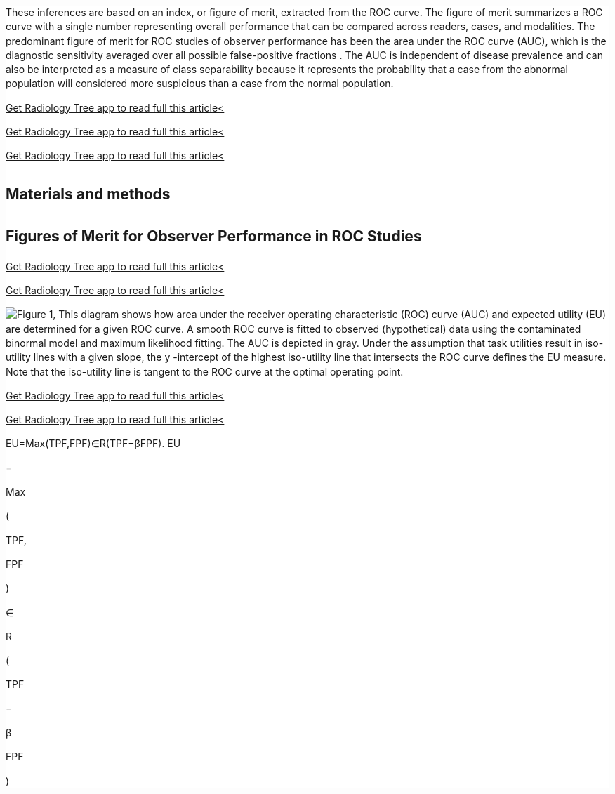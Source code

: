 These inferences are based on an index, or figure of merit, extracted from the ROC curve. The figure of merit summarizes a ROC curve with a single number representing overall performance that can be compared across readers, cases, and modalities. The predominant figure of merit for ROC studies of observer performance has been the area under the ROC curve (AUC), which is the diagnostic sensitivity averaged over all possible false-positive fractions . The AUC is independent of disease prevalence and can also be interpreted as a measure of class separability because it represents the probability that a case from the abnormal population will considered more suspicious than a case from the normal population.

[Get Radiology Tree app to read full this article<](https://clinicalpub.com/app)

[Get Radiology Tree app to read full this article<](https://clinicalpub.com/app)

[Get Radiology Tree app to read full this article<](https://clinicalpub.com/app)

## Materials and methods

## Figures of Merit for Observer Performance in ROC Studies

[Get Radiology Tree app to read full this article<](https://clinicalpub.com/app)

[Get Radiology Tree app to read full this article<](https://clinicalpub.com/app)

![Figure 1, This diagram shows how area under the receiver operating characteristic (ROC) curve (AUC) and expected utility (EU) are determined for a given ROC curve. A smooth ROC curve is fitted to observed (hypothetical) data using the contaminated binormal model and maximum likelihood fitting. The AUC is depicted in gray. Under the assumption that task utilities result in iso-utility lines with a given slope, the y -intercept of the highest iso-utility line that intersects the ROC curve defines the EU measure. Note that the iso-utility line is tangent to the ROC curve at the optimal operating point.](https://storage.googleapis.com/dl.dentistrykey.com/clinical/ComparativeStatisticalPropertiesofExpectedUtilityandAreaUndertheROCCurveforLaboratoryStudiesofObserverPerformanceinScreeningMammography/0_1s20S1076633213005849.jpg)

[Get Radiology Tree app to read full this article<](https://clinicalpub.com/app)

[Get Radiology Tree app to read full this article<](https://clinicalpub.com/app)

EU=Max(TPF,FPF)∈R(TPF−βFPF).
EU

=

Max

(

TPF,

FPF

)

∈

R

(

TPF

−

β

FPF

)

